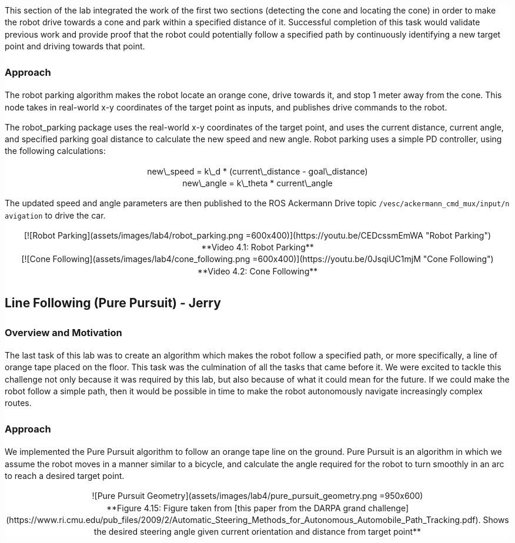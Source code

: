 This section of the lab integrated the work of the first two sections (detecting the cone and locating the cone) in order to make the robot drive towards a cone and park within a specified distance of it. Successful completion of this task would validate previous work and provide proof that the robot could potentially follow a specified path by continuously identifying a new target point and driving towards that point.

### Approach

The robot parking algorithm makes the robot locate an orange cone, drive towards it, and stop 1 meter away from the cone. This node takes in real-world x-y coordinates of the target point as inputs, and publishes drive commands to the robot.

The robot_parking package uses the real-world x-y coordinates of the target point, and uses the current distance, current angle, and specified parking goal distance to calculate the new speed and new angle. Robot parking uses a simple PD controller, using the following calculations:

<center>new\_speed = k\_d * (current\_distance - goal\_distance)</center>
<center>new\_angle = k\_theta * current\_angle</center>

The updated speed and angle parameters are then published to the ROS Ackermann Drive topic `/vesc/ackermann_cmd_mux/input/navigation` to drive the car.

<center>[![Robot Parking](assets/images/lab4/robot_parking.png =600x400)](https://youtu.be/CEDcssmEmWA "Robot Parking")</center>

<center>**Video 4.1: Robot Parking**</center>

<center>[![Cone Following](assets/images/lab4/cone_following.png =600x400)](https://youtu.be/0JsqiUC1mjM "Cone Following")</center>

<center>**Video 4.2: Cone Following**</center>

## Line Following (Pure Pursuit) - Jerry

### Overview and Motivation

The last task of this lab was to create an algorithm which makes the robot follow a specified path, or more specifically, a line of orange tape placed on the floor. This task was the culmination of all the tasks that came before it. We were excited to tackle this challenge not only because it was required by this lab, but also because of what it could mean for the future. If we could make the robot follow a simple path, then it would be possible in time to make the robot autonomously navigate increasingly complex routes.

### Approach

We implemented the Pure Pursuit algorithm to follow an orange tape line on the ground. Pure Pursuit is an algorithm in which we assume the robot moves in a manner similar to a bicycle, and calculate the angle required for the robot to turn smoothly in an arc to reach a desired target point.

<center><span>![Pure Pursuit Geometry](assets/images/lab4/pure_pursuit_geometry.png =950x600)</span></center>

<center>**Figure 4.15: Figure taken from [this paper from the DARPA grand challenge](https://www.ri.cmu.edu/pub_files/2009/2/Automatic_Steering_Methods_for_Autonomous_Automobile_Path_Tracking.pdf). Shows the desired steering angle given current orientation and distance from target point**</center>
